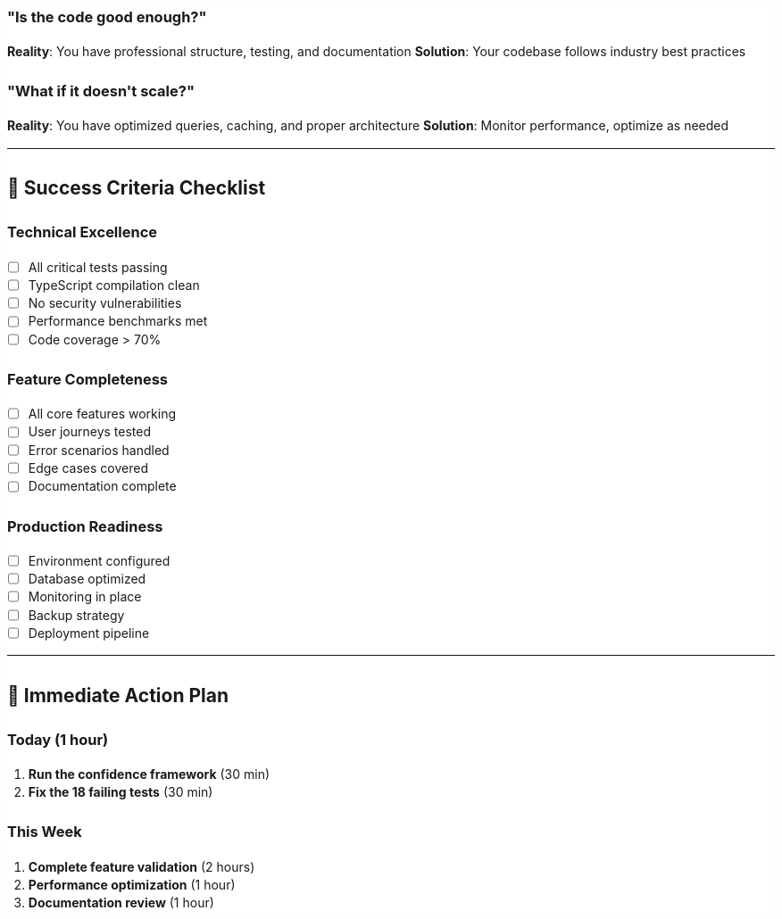 ### **"Is the code good enough?"**

**Reality**: You have professional structure, testing, and documentation
**Solution**: Your codebase follows industry best practices

### **"What if it doesn't scale?"**

**Reality**: You have optimized queries, caching, and proper architecture
**Solution**: Monitor performance, optimize as needed

---

## 🎯 **Success Criteria Checklist**

### **Technical Excellence**

- [ ] All critical tests passing
- [ ] TypeScript compilation clean
- [ ] No security vulnerabilities
- [ ] Performance benchmarks met
- [ ] Code coverage > 70%

### **Feature Completeness**

- [ ] All core features working
- [ ] User journeys tested
- [ ] Error scenarios handled
- [ ] Edge cases covered
- [ ] Documentation complete

### **Production Readiness**

- [ ] Environment configured
- [ ] Database optimized
- [ ] Monitoring in place
- [ ] Backup strategy
- [ ] Deployment pipeline

---

## 🚀 **Immediate Action Plan**

### **Today (1 hour)**

1. **Run the confidence framework** (30 min)
2. **Fix the 18 failing tests** (30 min)

### **This Week**

1. **Complete feature validation** (2 hours)
2. **Performance optimization** (1 hour)
3. **Documentation review** (1 hour)
